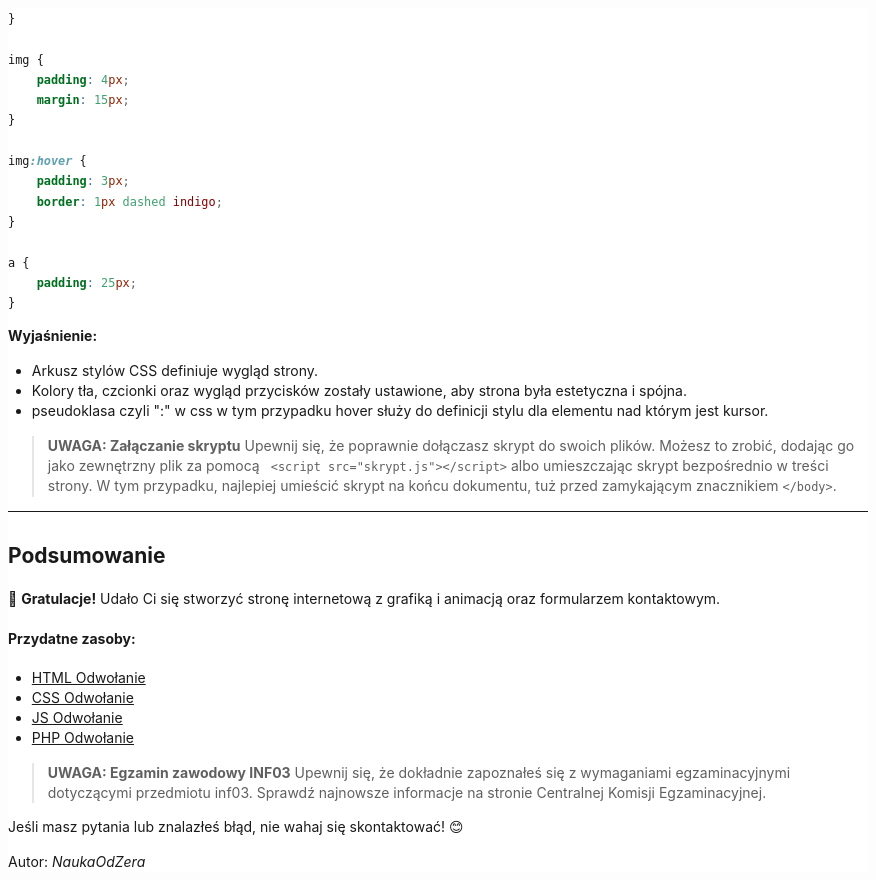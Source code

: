 ```css
}

img {
    padding: 4px;
    margin: 15px;
}

img:hover {
    padding: 3px;
    border: 1px dashed indigo;
}

a {
    padding: 25px;
}
```
**Wyjaśnienie:**
- Arkusz stylów CSS definiuje wygląd strony.
- Kolory tła, czcionki oraz wygląd przycisków zostały ustawione, aby strona była estetyczna i spójna.
- pseudoklasa czyli ":" w css w tym przypadku hover służy do definicji stylu dla elementu nad którym jest kursor.

</CodeGroupItem>
</CodeGroup>


<blockquote className="warning">
                <strong>UWAGA: Załączanie skryptu</strong>
                Upewnij się, że poprawnie dołączasz skrypt do swoich plików. Możesz to zrobić, dodając go jako zewnętrzny plik za pomocą
                 <code> &lt;script src="skrypt.js"&gt;&lt;/script&gt;</code> albo umieszczając skrypt bezpośrednio w treści strony. W tym przypadku, najlepiej umieścić skrypt na końcu dokumentu, tuż przed zamykającym znacznikiem <code>&lt;/body&gt;</code>.
    </blockquote>

---

## Podsumowanie

🎉 **Gratulacje!** Udało Ci się stworzyć stronę internetową z grafiką i animacją oraz formularzem kontaktowym.

#### Przydatne zasoby:
- [HTML Odwołanie](https://developer.mozilla.org/en-US/docs/Web/HTML)
- [CSS Odwołanie](https://developer.mozilla.org/en-US/docs/Web/CSS)
- [JS Odwołanie](https://developer.mozilla.org/en-US/docs/Web/JavaScript)
- [PHP Odwołanie](https://phpkurs.pl/)

<blockquote className="danger">
                <strong>UWAGA: Egzamin zawodowy INF03</strong>
                Upewnij się, że dokładnie zapoznałeś się z wymaganiami egzaminacyjnymi dotyczącymi przedmiotu inf03. Sprawdź najnowsze informacje na stronie Centralnej Komisji Egzaminacyjnej.
</blockquote>

Jeśli masz pytania lub znalazłeś błąd, nie wahaj się skontaktować! 😊

Autor: *NaukaOdZera*

